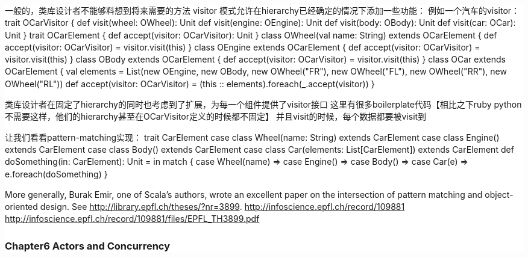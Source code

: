 一般的，类库设计者不能够料想到将来需要的方法
visitor 模式允许在hierarchy已经确定的情况下添加一些功能：
例如一个汽车的visitor：
trait OCarVisitor {
def visit(wheel: OWheel): Unit
def visit(engine: OEngine): Unit
def visit(body: OBody): Unit
	def visit(car: OCar): Unit
}
trait OCarElement {
	def accept(visitor: OCarVisitor): Unit
}
class OWheel(val name: String) extends OCarElement {
	def accept(visitor: OCarVisitor) = visitor.visit(this)
}
class OEngine extends OCarElement {
	def accept(visitor: OCarVisitor) = visitor.visit(this)
}
class OBody extends OCarElement {
	def accept(visitor: OCarVisitor) = visitor.visit(this)
}
class OCar extends OCarElement {
	val elements = List(new OEngine, new OBody, new OWheel("FR"),
	new OWheel("FL"), new OWheel("RR"), new OWheel("RL"))
	def accept(visitor: OCarVisitor) =
	(this :: elements).foreach(_.accept(visitor))
}

类库设计者在固定了hierarchy的同时也考虑到了扩展，为每一个组件提供了visitor接口
这里有很多boilerplate代码【相比之下ruby python不需要这样，他们的hierarchy甚至在OCarVisitor定义的时候都不固定】
并且visit的时候，每个数据都要被visit到

让我们看看pattern-matching实现：
trait CarElement
case class Wheel(name: String) extends CarElement
case class Engine() extends CarElement
case class Body() extends CarElement
case class Car(elements: List[CarElement]) extends CarElement
def doSomething(in: CarElement): Unit = in match {
	case Wheel(name) =>
	case Engine() =>
	case Body() =>
	case Car(e) => e.foreach(doSomething)
}

More generally, Burak Emir, one of Scala’s authors, wrote an excellent paper on the
intersection of pattern matching and object-oriented design. See http://library.epfl.ch/theses/?nr=3899.
http://infoscience.epfl.ch/record/109881
http://infoscience.epfl.ch/record/109881/files/EPFL_TH3899.pdf


### Chapter6 Actors and Concurrency
